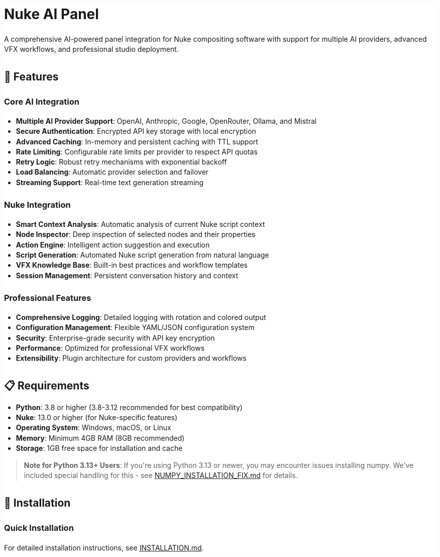 # Nuke AI Panel

A comprehensive AI-powered panel integration for Nuke compositing software with support for multiple AI providers, advanced VFX workflows, and professional studio deployment.

## 🚀 Features

### Core AI Integration
- **Multiple AI Provider Support**: OpenAI, Anthropic, Google, OpenRouter, Ollama, and Mistral
- **Secure Authentication**: Encrypted API key storage with local encryption
- **Advanced Caching**: In-memory and persistent caching with TTL support
- **Rate Limiting**: Configurable rate limits per provider to respect API quotas
- **Retry Logic**: Robust retry mechanisms with exponential backoff
- **Load Balancing**: Automatic provider selection and failover
- **Streaming Support**: Real-time text generation streaming

### Nuke Integration
- **Smart Context Analysis**: Automatic analysis of current Nuke script context
- **Node Inspector**: Deep inspection of selected nodes and their properties
- **Action Engine**: Intelligent action suggestion and execution
- **Script Generation**: Automated Nuke script generation from natural language
- **VFX Knowledge Base**: Built-in best practices and workflow templates
- **Session Management**: Persistent conversation history and context

### Professional Features
- **Comprehensive Logging**: Detailed logging with rotation and colored output
- **Configuration Management**: Flexible YAML/JSON configuration system
- **Security**: Enterprise-grade security with API key encryption
- **Performance**: Optimized for professional VFX workflows
- **Extensibility**: Plugin architecture for custom providers and workflows

## 📋 Requirements

- **Python**: 3.8 or higher (3.8-3.12 recommended for best compatibility)
- **Nuke**: 13.0 or higher (for Nuke-specific features)
- **Operating System**: Windows, macOS, or Linux
- **Memory**: Minimum 4GB RAM (8GB recommended)
- **Storage**: 1GB free space for installation and cache

> **Note for Python 3.13+ Users**: If you're using Python 3.13 or newer, you may encounter issues installing numpy. We've included special handling for this - see [NUMPY_INSTALLATION_FIX.md](docs/NUMPY_INSTALLATION_FIX.md) for details.

## 🔧 Installation

### Quick Installation

For detailed installation instructions, see [INSTALLATION.md](INSTALLATION.md).
